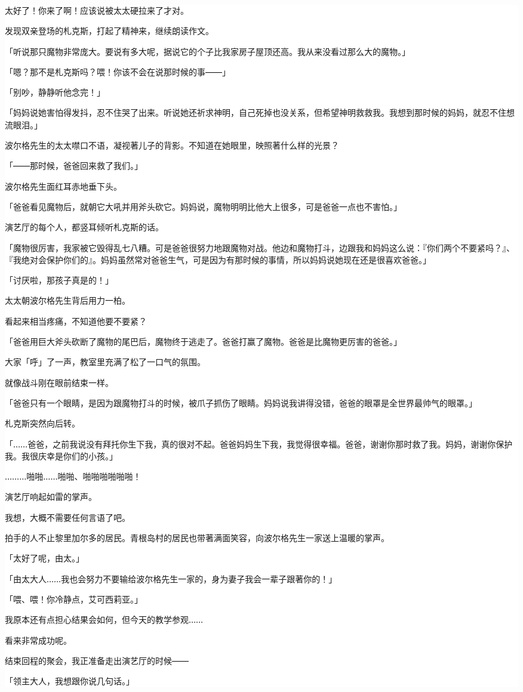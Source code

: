 太好了！你来了啊！应该说被太太硬拉来了才对。

发现双亲登场的札克斯，打起了精神来，继续朗读作文。

「听说那只魔物非常庞大。要说有多大呢，据说它的个子比我家房子屋顶还高。我从来没看过那么大的魔物。」

「嗯？那不是札克斯吗？喂！你该不会在说那时候的事——」

「别吵，静静听他念完！」

「妈妈说她害怕得发抖，忍不住哭了出来。听说她还祈求神明，自己死掉也没关系，但希望神明救救我。我想到那时候的妈妈，就忍不住想流眼泪。」

波尔格先生的太太噤口不语，凝视著儿子的背影。不知道在她眼里，映照著什么样的光景？

「——那时候，爸爸回来救了我们。」

波尔格先生面红耳赤地垂下头。

「爸爸看见魔物后，就朝它大吼并用斧头砍它。妈妈说，魔物明明比他大上很多，可是爸爸一点也不害怕。」

演艺厅的每个人，都竖耳倾听札克斯的话。

「魔物很厉害，我家被它毁得乱七八糟。可是爸爸很努力地跟魔物对战。他边和魔物打斗，边跟我和妈妈这么说：『你们两个不要紧吗？』、『我绝对会保护你们的』。妈妈虽然常对爸爸生气，可是因为有那时候的事情，所以妈妈说她现在还是很喜欢爸爸。」

「讨厌啦，那孩子真是的！」

太太朝波尔格先生背后用力一柏。

看起来相当疼痛，不知道他要不要紧？

「爸爸用巨大斧头砍断了魔物的尾巴后，魔物终于逃走了。爸爸打赢了魔物。爸爸是比魔物更厉害的爸爸。」

大家「呼」了一声，教室里充满了松了一口气的氛围。

就像战斗刚在眼前结束一样。

「爸爸只有一个眼睛，是因为跟魔物打斗的时候，被爪子抓伤了眼睛。妈妈说我讲得没错，爸爸的眼罩是全世界最帅气的眼罩。」

札克斯突然向后转。

「……爸爸，之前我说没有拜托你生下我，真的很对不起。爸爸妈妈生下我，我觉得很幸福。爸爸，谢谢你那时救了我。妈妈，谢谢你保护我。我很庆幸是你们的小孩。」

………啪啪……啪啪、啪啪啪啪啪啪！

演艺厅响起如雷的掌声。

我想，大概不需要任何言语了吧。

拍手的人不止黎里加尔多的居民。青根岛村的居民也带著满面笑容，向波尔格先生一家送上温暖的掌声。

「太好了呢，由太。」

「由太大人……我也会努力不要输给波尔格先生一家的，身为妻子我会一辈子跟著你的！」

「喂、喂！你冷静点，艾可西莉亚。」

我原本还有点担心结果会如何，但今天的教学参观……

看来非常成功呢。

结束回程的聚会，我正准备走出演艺厅的时候——

「领主大人，我想跟你说几句话。」
